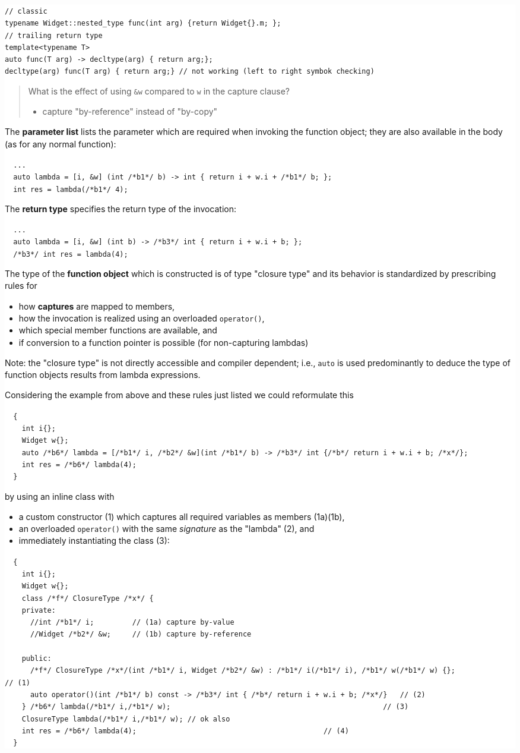 ```pmans
// classic
typename Widget::nested_type func(int arg) {return Widget{}.m; };
// trailing return type
template<typename T>
auto func(T arg) -> decltype(arg) { return arg;};
decltype(arg) func(T arg) { return arg;} // not working (left to right symbok checking)
```

> What is the effect of using `&w` compared to `w` in the capture clause?
> - capture "by-reference" instead of "by-copy"


The **parameter list** lists the parameter which are required when invoking the function object; they are also available in the body (as for any normal function):
```pmans
  ...
  auto lambda = [i, &w] (int /*b1*/ b) -> int { return i + w.i + /*b1*/ b; }; 
  int res = lambda(/*b1*/ 4);
```
The **return type** specifies the return type of the invocation:
```pmans
  ...
  auto lambda = [i, &w] (int b) -> /*b3*/ int { return i + w.i + b; }; 
  /*b3*/ int res = lambda(4);
```
The type of the **function object** which is constructed is of type "closure type" and its behavior is standardized by prescribing rules for
- how **captures** are mapped to members, 
- how the invocation is realized using an overloaded `operator()`, 
- which special member functions are available, and
- if conversion to a function pointer is possible (for non-capturing lambdas)

Note: the "closure type" is not directly accessible and compiler dependent; i.e., `auto` is used predominantly to deduce the type of function objects results from lambda expressions.

Considering the example from above and these rules just listed we could reformulate this
```pmans
  {
    int i{};
    Widget w{};
    auto /*b6*/ lambda = [/*b1*/ i, /*b2*/ &w](int /*b1*/ b) -> /*b3*/ int {/*b*/ return i + w.i + b; /*x*/}; 
    int res = /*b6*/ lambda(4);
  }
```
by using an inline class with 
- a custom constructor (1) which captures all required variables as members (1a)(1b),
- an overloaded `operator()` with the same *signature* as the "lambda" (2), and
- immediately instantiating the class (3):
```pmans
  {
    int i{};
    Widget w{};
    class /*f*/ ClosureType /*x*/ { 
    private:
      //int /*b1*/ i;         // (1a) capture by-value
      //Widget /*b2*/ &w;     // (1b) capture by-reference

    public:
      /*f*/ ClosureType /*x*/(int /*b1*/ i, Widget /*b2*/ &w) : /*b1*/ i(/*b1*/ i), /*b1*/ w(/*b1*/ w) {};               // (1)
      auto operator()(int /*b1*/ b) const -> /*b3*/ int { /*b*/ return i + w.i + b; /*x*/}   // (2)
    } /*b6*/ lambda(/*b1*/ i,/*b1*/ w);                                                  // (3)
    ClosureType lambda(/*b1*/ i,/*b1*/ w); // ok also
    int res = /*b6*/ lambda(4);                                            // (4)
  }
```